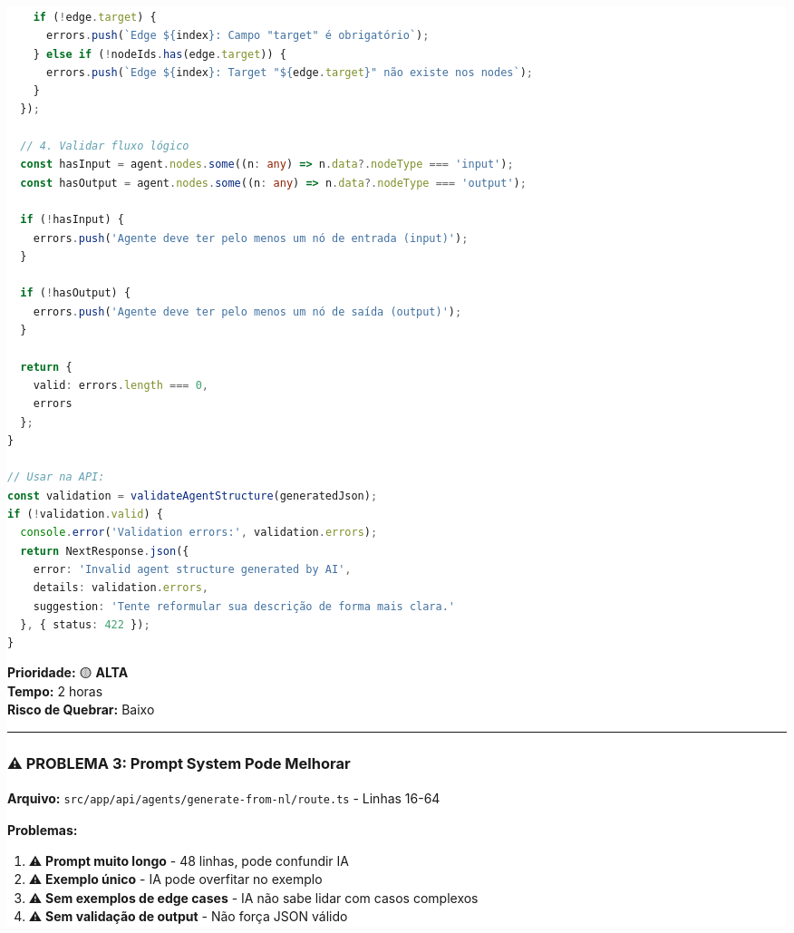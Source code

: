 ```typescript
    if (!edge.target) {
      errors.push(`Edge ${index}: Campo "target" é obrigatório`);
    } else if (!nodeIds.has(edge.target)) {
      errors.push(`Edge ${index}: Target "${edge.target}" não existe nos nodes`);
    }
  });

  // 4. Validar fluxo lógico
  const hasInput = agent.nodes.some((n: any) => n.data?.nodeType === 'input');
  const hasOutput = agent.nodes.some((n: any) => n.data?.nodeType === 'output');

  if (!hasInput) {
    errors.push('Agente deve ter pelo menos um nó de entrada (input)');
  }

  if (!hasOutput) {
    errors.push('Agente deve ter pelo menos um nó de saída (output)');
  }

  return {
    valid: errors.length === 0,
    errors
  };
}

// Usar na API:
const validation = validateAgentStructure(generatedJson);
if (!validation.valid) {
  console.error('Validation errors:', validation.errors);
  return NextResponse.json({ 
    error: 'Invalid agent structure generated by AI',
    details: validation.errors,
    suggestion: 'Tente reformular sua descrição de forma mais clara.'
  }, { status: 422 });
}
```

**Prioridade:** 🟡 **ALTA**  
**Tempo:** 2 horas  
**Risco de Quebrar:** Baixo

---

### **⚠️ PROBLEMA 3: Prompt System Pode Melhorar**

**Arquivo:** `src/app/api/agents/generate-from-nl/route.ts` - Linhas 16-64

**Problemas:**
1. ⚠️ **Prompt muito longo** - 48 linhas, pode confundir IA
2. ⚠️ **Exemplo único** - IA pode overfitar no exemplo
3. ⚠️ **Sem exemplos de edge cases** - IA não sabe lidar com casos complexos
4. ⚠️ **Sem validação de output** - Não força JSON válido
